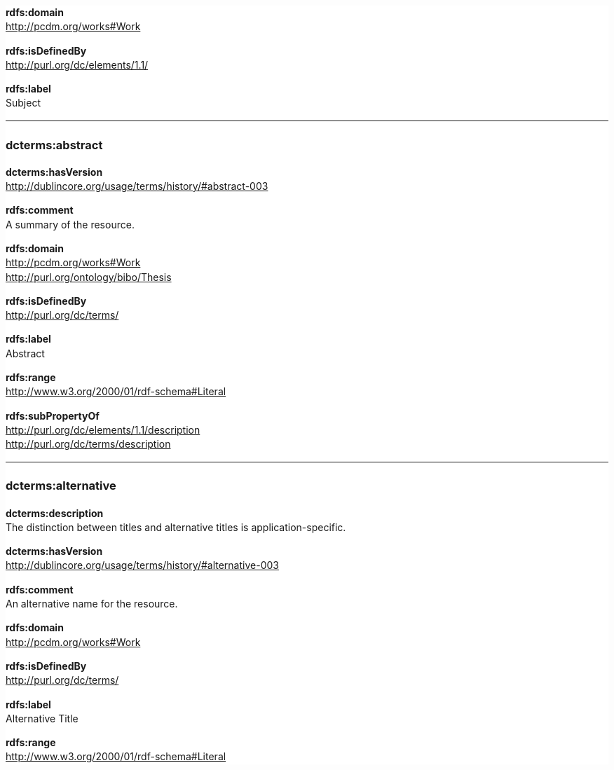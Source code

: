    **rdfs:domain**   
  http://pcdm.org/works#Work  

   **rdfs:isDefinedBy**   
  http://purl.org/dc/elements/1.1/  

   **rdfs:label**   
  Subject  

***
### dcterms:abstract

   **dcterms:hasVersion**   
  http://dublincore.org/usage/terms/history/#abstract-003  

   **rdfs:comment**   
  A summary of the resource.  

   **rdfs:domain**   
  http://pcdm.org/works#Work  
  http://purl.org/ontology/bibo/Thesis  

   **rdfs:isDefinedBy**   
  http://purl.org/dc/terms/  

   **rdfs:label**   
  Abstract  

   **rdfs:range**   
  http://www.w3.org/2000/01/rdf-schema#Literal  

   **rdfs:subPropertyOf**   
  http://purl.org/dc/elements/1.1/description  
  http://purl.org/dc/terms/description  

***
### dcterms:alternative

   **dcterms:description**   
  The distinction between titles and alternative titles is application-specific.  

   **dcterms:hasVersion**   
  http://dublincore.org/usage/terms/history/#alternative-003  

   **rdfs:comment**   
  An alternative name for the resource.  

   **rdfs:domain**   
  http://pcdm.org/works#Work  

   **rdfs:isDefinedBy**   
  http://purl.org/dc/terms/  

   **rdfs:label**   
  Alternative Title  

   **rdfs:range**   
  http://www.w3.org/2000/01/rdf-schema#Literal  
